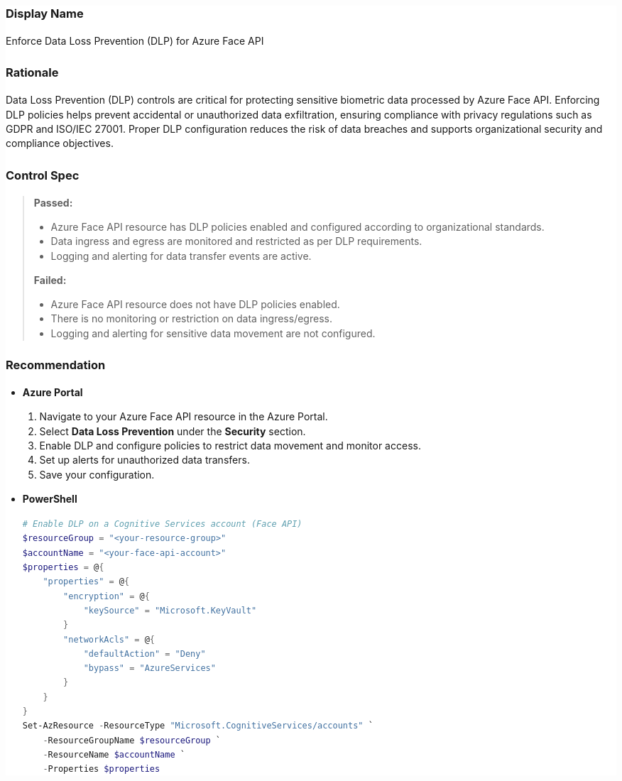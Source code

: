 ### Display Name
Enforce Data Loss Prevention (DLP) for Azure Face API

### Rationale
Data Loss Prevention (DLP) controls are critical for protecting sensitive biometric data processed by Azure Face API. Enforcing DLP policies helps prevent accidental or unauthorized data exfiltration, ensuring compliance with privacy regulations such as GDPR and ISO/IEC 27001. Proper DLP configuration reduces the risk of data breaches and supports organizational security and compliance objectives.

### Control Spec

> **Passed:**
> - Azure Face API resource has DLP policies enabled and configured according to organizational standards.
> - Data ingress and egress are monitored and restricted as per DLP requirements.
> - Logging and alerting for data transfer events are active.
>
> **Failed:**
> - Azure Face API resource does not have DLP policies enabled.
> - There is no monitoring or restriction on data ingress/egress.
> - Logging and alerting for sensitive data movement are not configured.

### Recommendation

- **Azure Portal**
    1. Navigate to your Azure Face API resource in the Azure Portal.
    2. Select **Data Loss Prevention** under the **Security** section.
    3. Enable DLP and configure policies to restrict data movement and monitor access.
    4. Set up alerts for unauthorized data transfers.
    5. Save your configuration.

- **PowerShell**
    ```powershell
    # Enable DLP on a Cognitive Services account (Face API)
    $resourceGroup = "<your-resource-group>"
    $accountName = "<your-face-api-account>"
    $properties = @{
        "properties" = @{
            "encryption" = @{
                "keySource" = "Microsoft.KeyVault"
            }
            "networkAcls" = @{
                "defaultAction" = "Deny"
                "bypass" = "AzureServices"
            }
        }
    }
    Set-AzResource -ResourceType "Microsoft.CognitiveServices/accounts" `
        -ResourceGroupName $resourceGroup `
        -ResourceName $accountName `
        -Properties $properties
    ```
